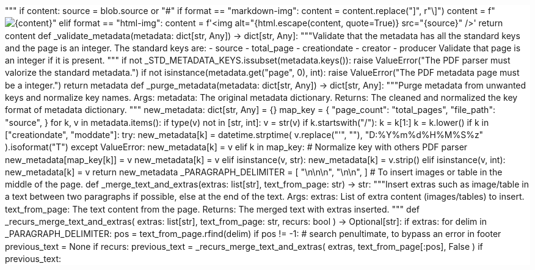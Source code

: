 """         if content:             source = blob.source or "#"             if format == "markdown-img":                 content = content.replace("]", r"\\]")                 content = f"![{content}]({source})"             elif format == "html-img":                 content = f'<img alt="{html.escape(content, quote=True)} src="{source}" />'         return content               def _validate_metadata(metadata: dict[str, Any]) -> dict[str, Any]:         """Validate that the metadata has all the standard keys and the page is an integer.              The standard keys are:         - source         - total_page         - creationdate         - creator         - producer              Validate that page is an integer if it is present.         """         if not _STD_METADATA_KEYS.issubset(metadata.keys()):             raise ValueError("The PDF parser must valorize the standard metadata.")         if not isinstance(metadata.get("page", 0), int):             raise ValueError("The PDF metadata page must be a integer.")         return metadata               def _purge_metadata(metadata: dict[str, Any]) -> dict[str, Any]:         """Purge metadata from unwanted keys and normalize key names.              Args:             metadata: The original metadata dictionary.              Returns:             The cleaned and normalized the key format of metadata dictionary.         """         new_metadata: dict[str, Any] = {}         map_key = {             "page_count": "total_pages",             "file_path": "source",         }         for k, v in metadata.items():             if type(v) not in [str, int]:                 v = str(v)             if k.startswith("/"):                 k = k[1:]             k = k.lower()             if k in ["creationdate", "moddate"]:                 try:                     new_metadata[k] = datetime.strptime(                         v.replace("'", ""), "D:%Y%m%d%H%M%S%z"                     ).isoformat("T")                 except ValueError:                     new_metadata[k] = v             elif k in map_key:                 # Normalize key with others PDF parser                 new_metadata[map_key[k]] = v                 new_metadata[k] = v             elif isinstance(v, str):                 new_metadata[k] = v.strip()             elif isinstance(v, int):                 new_metadata[k] = v         return new_metadata               _PARAGRAPH_DELIMITER = [         "\n\n\n",         "\n\n",     ]  # To insert images or table in the middle of the page.               def _merge_text_and_extras(extras: list[str], text_from_page: str) -> str:         """Insert extras such as image/table in a text between two paragraphs if possible,         else at the end of the text.              Args:             extras: List of extra content (images/tables) to insert.             text_from_page: The text content from the page.              Returns:             The merged text with extras inserted.         """              def _recurs_merge_text_and_extras(             extras: list[str], text_from_page: str, recurs: bool         ) -> Optional[str]:             if extras:                 for delim in _PARAGRAPH_DELIMITER:                     pos = text_from_page.rfind(delim)                     if pos != -1:                         # search penultimate, to bypass an error in footer                         previous_text = None                         if recurs:                             previous_text = _recurs_merge_text_and_extras(                                 extras, text_from_page[:pos], False                             )                         if previous_text: